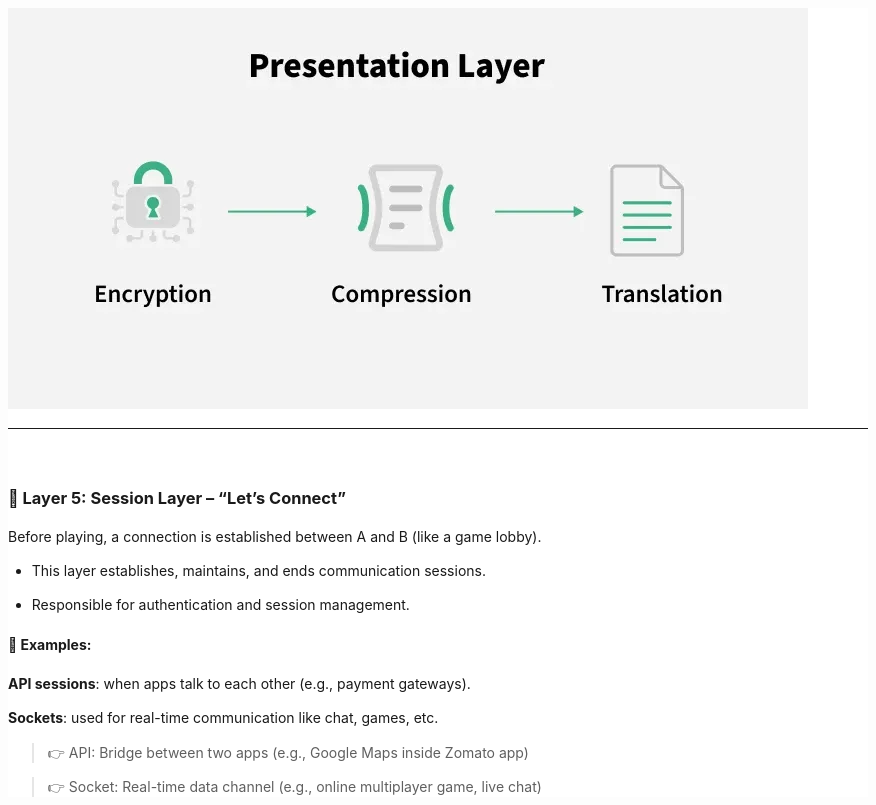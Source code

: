 <img src="Diagrams/03_OSI.webp">


</section>

---

<br>

<section id="osi_layer5_main">

### 🔌 Layer 5: Session Layer – “Let’s Connect”
Before playing, a connection is established between A and B (like a game lobby).

- This layer establishes, maintains, and ends communication sessions.

- Responsible for authentication and session management.

#### 🔧 Examples:

**API sessions**: when apps talk to each other (e.g., payment gateways).

**Sockets**: used for real-time communication like chat, games, etc.

> 👉 API: Bridge between two apps (e.g., Google Maps inside Zomato app)

> 👉 Socket: Real-time data channel (e.g., online multiplayer game, live chat)
